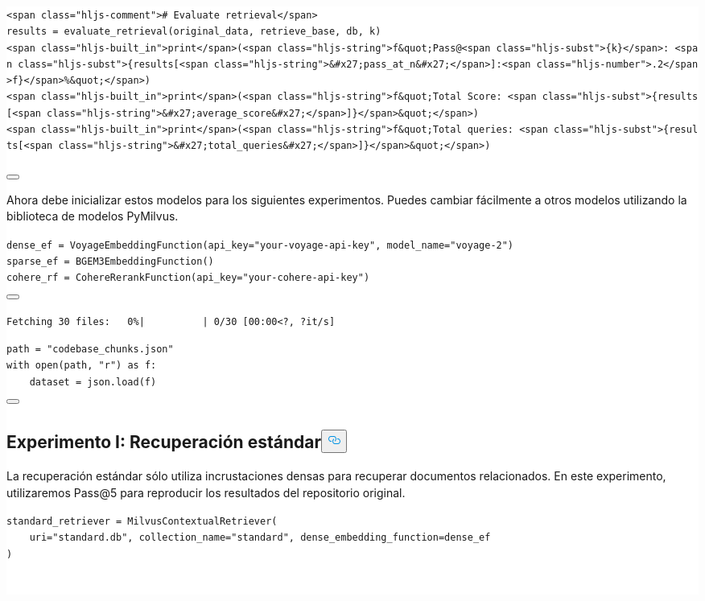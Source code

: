     <span class="hljs-comment"># Evaluate retrieval</span>
    results = evaluate_retrieval(original_data, retrieve_base, db, k)
    <span class="hljs-built_in">print</span>(<span class="hljs-string">f&quot;Pass@<span class="hljs-subst">{k}</span>: <span class="hljs-subst">{results[<span class="hljs-string">&#x27;pass_at_n&#x27;</span>]:<span class="hljs-number">.2</span>f}</span>%&quot;</span>)
    <span class="hljs-built_in">print</span>(<span class="hljs-string">f&quot;Total Score: <span class="hljs-subst">{results[<span class="hljs-string">&#x27;average_score&#x27;</span>]}</span>&quot;</span>)
    <span class="hljs-built_in">print</span>(<span class="hljs-string">f&quot;Total queries: <span class="hljs-subst">{results[<span class="hljs-string">&#x27;total_queries&#x27;</span>]}</span>&quot;</span>)
<button class="copy-code-btn"></button></code></pre>
<p>Ahora debe inicializar estos modelos para los siguientes experimentos. Puedes cambiar fácilmente a otros modelos utilizando la biblioteca de modelos PyMilvus.</p>
<pre><code translate="no" class="language-python">dense_ef = <span class="hljs-title class_">VoyageEmbeddingFunction</span>(api_key=<span class="hljs-string">&quot;your-voyage-api-key&quot;</span>, model_name=<span class="hljs-string">&quot;voyage-2&quot;</span>)
sparse_ef = <span class="hljs-title class_">BGEM3EmbeddingFunction</span>()
cohere_rf = <span class="hljs-title class_">CohereRerankFunction</span>(api_key=<span class="hljs-string">&quot;your-cohere-api-key&quot;</span>)
<button class="copy-code-btn"></button></code></pre>
<pre><code translate="no">Fetching 30 files:   0%|          | 0/30 [00:00&lt;?, ?it/s]
</code></pre>
<pre><code translate="no" class="language-python">path = <span class="hljs-string">&quot;codebase_chunks.json&quot;</span>
<span class="hljs-keyword">with</span> <span class="hljs-built_in">open</span>(path, <span class="hljs-string">&quot;r&quot;</span>) <span class="hljs-keyword">as</span> f:
    dataset = json.load(f)
<button class="copy-code-btn"></button></code></pre>
<h2 id="Experiment-I-Standard-Retrieval" class="common-anchor-header">Experimento I: Recuperación estándar<button data-href="#Experiment-I-Standard-Retrieval" class="anchor-icon" translate="no">
      <svg translate="no"
        aria-hidden="true"
        focusable="false"
        height="20"
        version="1.1"
        viewBox="0 0 16 16"
        width="16"
      >
        <path
          fill="#0092E4"
          fill-rule="evenodd"
          d="M4 9h1v1H4c-1.5 0-3-1.69-3-3.5S2.55 3 4 3h4c1.45 0 3 1.69 3 3.5 0 1.41-.91 2.72-2 3.25V8.59c.58-.45 1-1.27 1-2.09C10 5.22 8.98 4 8 4H4c-.98 0-2 1.22-2 2.5S3 9 4 9zm9-3h-1v1h1c1 0 2 1.22 2 2.5S13.98 12 13 12H9c-.98 0-2-1.22-2-2.5 0-.83.42-1.64 1-2.09V6.25c-1.09.53-2 1.84-2 3.25C6 11.31 7.55 13 9 13h4c1.45 0 3-1.69 3-3.5S14.5 6 13 6z"
        ></path>
      </svg>
    </button></h2><p>La recuperación estándar sólo utiliza incrustaciones densas para recuperar documentos relacionados. En este experimento, utilizaremos Pass@5 para reproducir los resultados del repositorio original.</p>
<pre><code translate="no" class="language-python">standard_retriever = <span class="hljs-title class_">MilvusContextualRetriever</span>(
    uri=<span class="hljs-string">&quot;standard.db&quot;</span>, collection_name=<span class="hljs-string">&quot;standard&quot;</span>, dense_embedding_function=dense_ef
)
